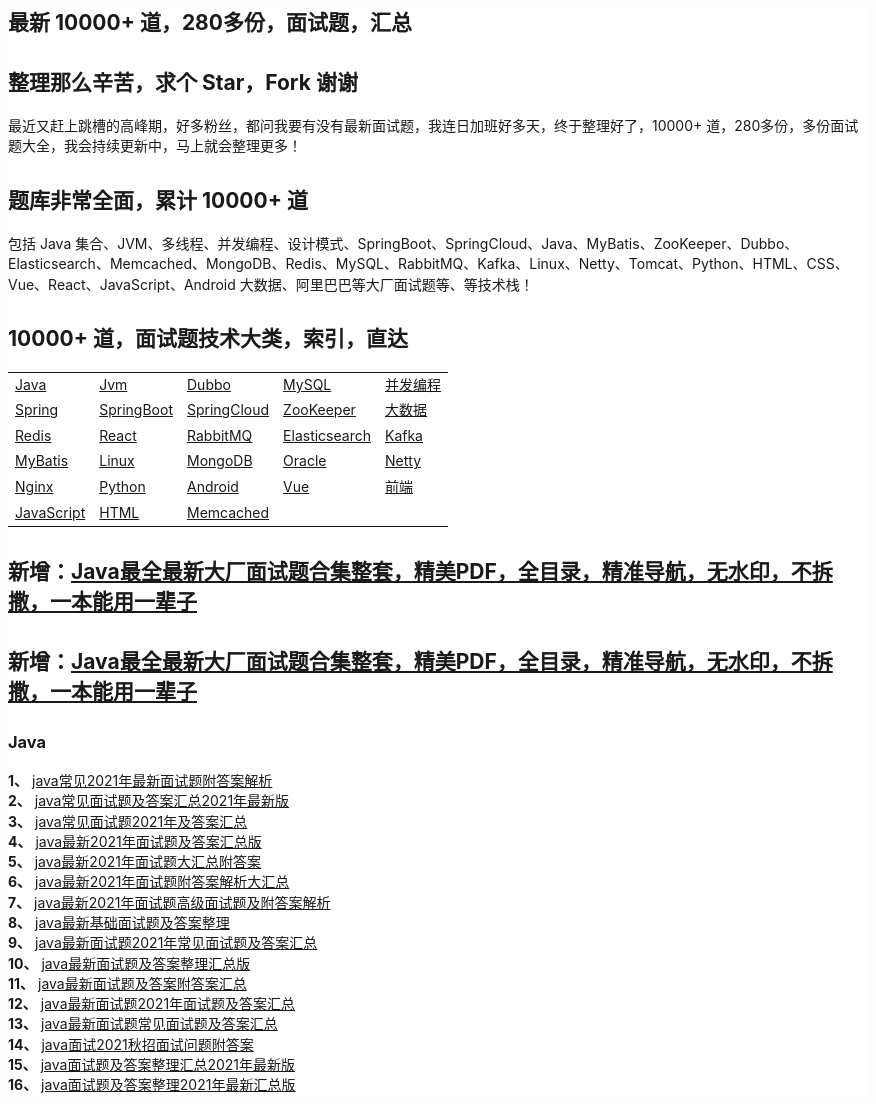 ## 最新 10000+ 道，280多份，面试题，汇总
## 整理那么辛苦，求个 Star，Fork 谢谢

最近又赶上跳槽的高峰期，好多粉丝，都问我要有没有最新面试题，我连日加班好多天，终于整理好了，10000+ 道，280多份，多份面试题大全，我会持续更新中，马上就会整理更多！

## 题库非常全面，累计 10000+ 道

包括 Java 集合、JVM、多线程、并发编程、设计模式、SpringBoot、SpringCloud、Java、MyBatis、ZooKeeper、Dubbo、Elasticsearch、Memcached、MongoDB、Redis、MySQL、RabbitMQ、Kafka、Linux、Netty、Tomcat、Python、HTML、CSS、Vue、React、JavaScript、Android 大数据、阿里巴巴等大厂面试题等、等技术栈！

## 10000+ 道，面试题技术大类，索引，直达

|   |   |    |    |     |
| ------------ | ------------ | ------------ | ------------ | ------------ |
|  [Java](https://github.com/liantengda/JavaEngineerBooks#java) |  [Jvm](https://github.com/liantengda/JavaEngineerBooks#jvm)   |  [Dubbo](https://github.com/liantengda/JavaEngineerBooks#dubbo)   |  [MySQL](https://github.com/liantengda/JavaEngineerBooks#mysql)   |  [并发编程](https://github.com/liantengda/JavaEngineerBooks#并发编程)    |
|  [Spring](https://github.com/liantengda/JavaEngineerBooks#spring) |  [SpringBoot](https://github.com/liantengda/JavaEngineerBooks#springboot)   |  [SpringCloud](https://github.com/liantengda/JavaEngineerBooks#springcloud)   |  [ZooKeeper](https://github.com/liantengda/JavaEngineerBooks#zookeeper)   |  [大数据](https://github.com/liantengda/JavaEngineerBooks#大数据)    |
|  [Redis](https://github.com/liantengda/JavaEngineerBooks#redis) |  [React](https://github.com/liantengda/JavaEngineerBooks#react)   |  [RabbitMQ](https://github.com/liantengda/JavaEngineerBooks#rabbitmq)   |  [Elasticsearch](https://github.com/liantengda/JavaEngineerBooks#elasticsearch)   |  [Kafka](https://github.com/liantengda/JavaEngineerBooks#kafka)    |
|  [MyBatis](https://github.com/liantengda/JavaEngineerBooks#mybatis) |  [Linux](https://github.com/liantengda/JavaEngineerBooks#linux)   |  [MongoDB](https://github.com/liantengda/JavaEngineerBooks#mongodb)   |  [Oracle](https://github.com/liantengda/JavaEngineerBooks#oracle)   |  [Netty](https://github.com/liantengda/JavaEngineerBooks#netty)    |
|  [Nginx](https://github.com/liantengda/JavaEngineerBooks#nginx) |  [Python](https://github.com/liantengda/JavaEngineerBooks#python)   |  [Android](https://github.com/liantengda/JavaEngineerBooks#android)   |  [Vue](https://github.com/liantengda/JavaEngineerBooks#vue)   |  [前端](https://github.com/liantengda/JavaEngineerBooks#前端)    |
|  [JavaScript](https://github.com/liantengda/JavaEngineerBooks#javascript) |  [HTML](https://github.com/liantengda/JavaEngineerBooks#html)   |  [Memcached](https://github.com/liantengda/JavaEngineerBooks#memcached)   |  []()   |  []()    |

## 新增：[Java最全最新大厂面试题合集整套，精美PDF，全目录，精准导航，无水印，不拆撒，一本能用一辈子](https://github.com/liantengda/JavaEngineerBooks/blob/master/docs/index.md)
## 新增：[Java最全最新大厂面试题合集整套，精美PDF，全目录，精准导航，无水印，不拆撒，一本能用一辈子](https://github.com/liantengda/JavaEngineerBooks/blob/master/docs/index.md)


### Java

**1、** [java常见2021年最新面试题附答案解析](https://github.com/liantengda/JavaEngineerBooks#java常见2021年最新面试题附答案解析)  
**2、** [java常见面试题及答案汇总2021年最新版](https://github.com/liantengda/JavaEngineerBooks#java常见面试题及答案汇总2021年最新版)  
**3、** [java常见面试题2021年及答案汇总](https://github.com/liantengda/JavaEngineerBooks#java常见面试题2021年及答案汇总)  
**4、** [java最新2021年面试题及答案汇总版](https://github.com/liantengda/JavaEngineerBooks#java最新2021年面试题及答案汇总版)  
**5、** [java最新2021年面试题大汇总附答案](https://github.com/liantengda/JavaEngineerBooks#java最新2021年面试题大汇总附答案)  
**6、** [java最新2021年面试题附答案解析大汇总](https://github.com/liantengda/JavaEngineerBooks#java最新2021年面试题附答案解析大汇总)  
**7、** [java最新2021年面试题高级面试题及附答案解析](https://github.com/liantengda/JavaEngineerBooks#java最新2021年面试题高级面试题及附答案解析)  
**8、** [java最新基础面试题及答案整理](https://github.com/liantengda/JavaEngineerBooks#java最新基础面试题及答案整理)  
**9、** [java最新面试题2021年常见面试题及答案汇总](https://github.com/liantengda/JavaEngineerBooks#java最新面试题2021年常见面试题及答案汇总)  
**10、** [java最新面试题及答案整理汇总版](https://github.com/liantengda/JavaEngineerBooks#java最新面试题及答案整理汇总版)  
**11、** [java最新面试题及答案附答案汇总](https://github.com/liantengda/JavaEngineerBooks#java最新面试题及答案附答案汇总)  
**12、** [java最新面试题2021年面试题及答案汇总](https://github.com/liantengda/JavaEngineerBooks#java最新面试题2021年面试题及答案汇总)  
**13、** [java最新面试题常见面试题及答案汇总](https://github.com/liantengda/JavaEngineerBooks#java最新面试题常见面试题及答案汇总)  
**14、** [java面试2021秋招面试问题附答案](https://github.com/liantengda/JavaEngineerBooks#java面试2021秋招面试问题附答案)  
**15、** [java面试题及答案整理汇总2021年最新版](https://github.com/liantengda/JavaEngineerBooks#java面试题及答案整理汇总2021年最新版)  
**16、** [java面试题及答案整理2021年最新汇总版](https://github.com/liantengda/JavaEngineerBooks#java面试题及答案整理2021年最新汇总版)  